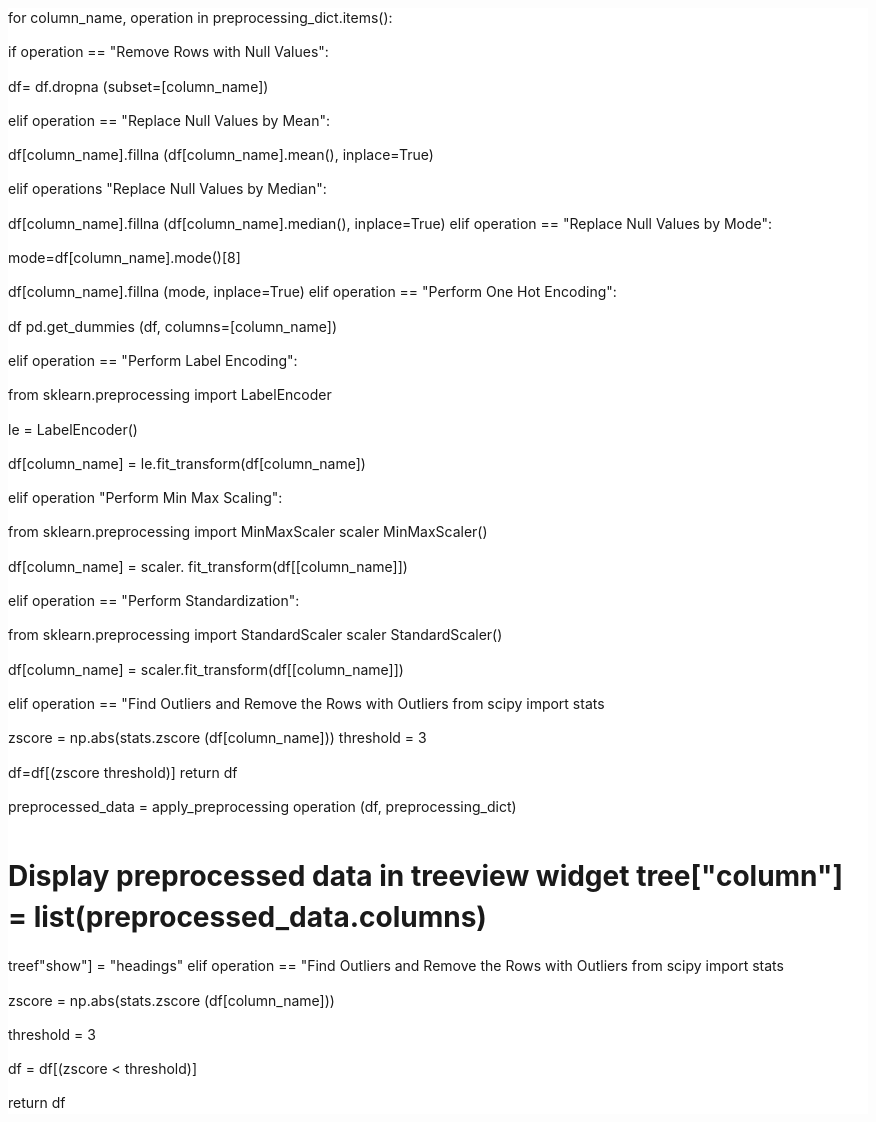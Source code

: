 for column_name, operation in preprocessing_dict.items():

if operation == "Remove Rows with Null Values":

df= df.dropna (subset=[column_name])

elif operation == "Replace Null Values by Mean":

df[column_name].fillna (df[column_name].mean(), inplace=True)

elif operations "Replace Null Values by Median":

df[column_name].fillna (df[column_name].median(), inplace=True) elif operation == "Replace Null Values by Mode":

mode=df[column_name].mode()[8]

df[column_name].fillna (mode, inplace=True) elif operation == "Perform One Hot Encoding":

df pd.get_dummies (df, columns=[column_name])

elif operation == "Perform Label Encoding":

from sklearn.preprocessing import LabelEncoder

le = LabelEncoder()

df[column_name] = le.fit_transform(df[column_name])

elif operation "Perform Min Max Scaling":

from sklearn.preprocessing import MinMaxScaler scaler MinMaxScaler()

df[column_name] = scaler. fit_transform(df[[column_name]])

elif operation == "Perform Standardization":

from sklearn.preprocessing import StandardScaler scaler StandardScaler()

df[column_name] = scaler.fit_transform(df[[column_name]])

elif operation == "Find Outliers and Remove the Rows with Outliers from scipy import stats

zscore = np.abs(stats.zscore (df[column_name])) threshold = 3

df=df[(zscore threshold)] return df

preprocessed_data = apply_preprocessing operation (df, preprocessing_dict)

# Display preprocessed data in treeview widget tree["column"] = list(preprocessed_data.columns)

treef"show"] = "headings"
elif operation == "Find Outliers and Remove the Rows with Outliers from scipy import stats

zscore = np.abs(stats.zscore (df[column_name]))

threshold = 3

df = df[(zscore < threshold)]

return df
